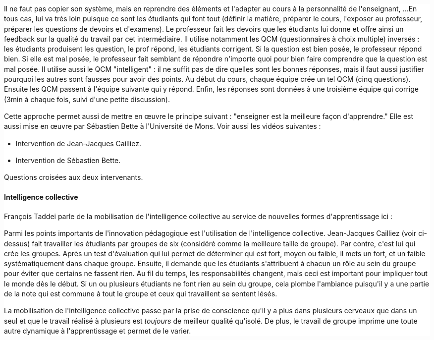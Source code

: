 Il ne faut pas copier son système, mais en reprendre des éléments et l'adapter au cours à la personnalité de l'enseignant, ...En tous cas, lui va très loin puisque ce sont les étudiants qui font tout (définir la matière, préparer le cours, l'exposer au professeur, préparer les questions de devoirs et d'examens). Le professeur fait les devoirs que les étudiants lui donne et offre ainsi un feedback sur la qualité du travail par cet intermédiaire. Il utilise notamment les QCM (questionnaires à choix multiple) inversés : les étudiants produisent les question, le prof répond, les étudiants corrigent. Si la question est bien posée, le professeur répond bien. Si elle est mal posée, le professeur fait semblant de répondre n'importe quoi pour bien faire comprendre que la question est mal posée. Il utilise aussi le QCM "intelligent" : il ne suffit pas de dire quelles sont les bonnes réponses, mais il faut aussi justifier pourquoi les autres sont fausses pour avoir des points. Au début du cours, chaque équipe crée un tel QCM (cinq questions). Ensuite les QCM passent à l'équipe suivante qui y répond. Enfin, les réponses sont données à une troisième équipe qui corrige (3min à chaque fois, suivi d'une petite discussion).

Cette approche permet aussi de mettre en œuvre le principe suivant : "enseigner est la meilleure façon d'apprendre." Elle est aussi mise en œuvre par Sébastien Bette à l'Université de Mons. Voir aussi les vidéos suivantes :

-   Intervention de Jean-Jacques Cailliez.

<iframe src="https://www.youtube.com/embed/FtesVo3U4v0" width="672" height="400px" data-external="1"></iframe>

-   Intervention de Sébastien Bette.

<iframe src="https://www.youtube.com/embed/CAXfg7PbRdY" width="672" height="400px" data-external="1"></iframe>

Questions croisées aux deux intervenants.

<iframe src="https://www.youtube.com/embed/DIhp6P4HuB8" width="672" height="400px" data-external="1"></iframe>

#### Intelligence collective

François Taddei parle de la mobilisation de l'intelligence collective au service de nouvelles formes d'apprentissage ici :

<iframe src="https://www.youtube.com/embed/Ckp4AvvhZ_A" width="672" height="400px" data-external="1"></iframe>

Parmi les points importants de l'innovation pédagogique est l'utilisation de l'intelligence collective. Jean-Jacques Cailliez (voir ci-dessus) fait travailler les étudiants par groupes de six (considéré comme la meilleure taille de groupe). Par contre, c'est lui qui crée les groupes. Après un test d'évaluation qui lui permet de déterminer qui est fort, moyen ou faible, il mets un fort, et un faible systématiquement dans chaque groupe. Ensuite, il demande que les étudiants s'attribuent à chacun un rôle au sein du groupe pour éviter que certains ne fassent rien. Au fil du temps, les responsabilités changent, mais ceci est important pour impliquer tout le monde dès le début. Si un ou plusieurs étudiants ne font rien au sein du groupe, cela plombe l'ambiance puisqu'il y a une partie de la note qui est commune à tout le groupe et ceux qui travaillent se sentent lésés.

La mobilisation de l'intelligence collective passe par la prise de conscience qu'il y a plus dans plusieurs cerveaux que dans un seul et que le travail réalisé à plusieurs est *toujours* de meilleur qualité qu'isolé. De plus, le travail de groupe imprime une toute autre dynamique à l'apprentissage et permet de le varier.
